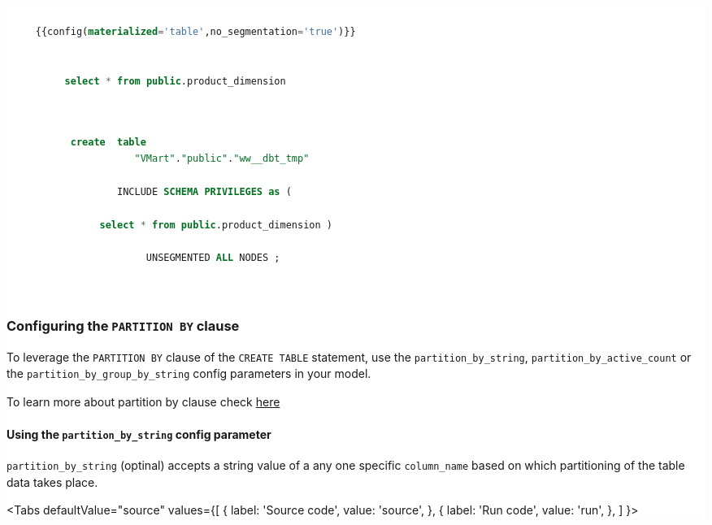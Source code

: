 <TabItem value="source">
<File name='vertica_incremental.sql'>

```sql
      
     {{config(materialized='table',no_segmentation='true')}}


          select * from public.product_dimension

```
</File>
</TabItem>
<TabItem value="run">

<File name='vertica_incremental.sql'>

```sql
       
  
           create  table
                      "VMart"."public"."ww__dbt_tmp"
    
                   INCLUDE SCHEMA PRIVILEGES as (
    
                select * from public.product_dimension )
                
                        UNSEGMENTED ALL NODES ;
    
  

 ```

</File>
</TabItem>
</Tabs>


### Configuring the `PARTITION BY` clause

To leverage the `PARTITION BY` clause of the `CREATE TABLE` statement, use the `partition_by_string`, `partition_by_active_count` or the `partition_by_group_by_string` config parameters in your model. 

To learn more about partition by clause check [here](https://www.vertica.com/docs/9.2.x/HTML/Content/Authoring/SQLReferenceManual/Statements/partition-clause.htm)

#### Using the `partition_by_string` config parameter

`partition_by_string` (optinal) accepts a string value of a any one specific `column_name` based on which partitioning of the table data takes place.

<Tabs
  defaultValue="source"
  values={[
    { label: 'Source code', value: 'source', },
    { label: 'Run code', value: 'run', },
  ]
}>
